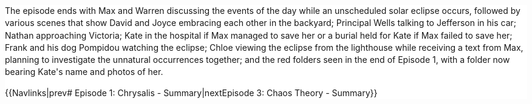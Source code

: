 The episode ends with Max and Warren discussing the events of the day while an unscheduled solar eclipse occurs, followed by various scenes that show David and Joyce embracing each other in the backyard; Principal Wells talking to Jefferson in his car; Nathan approaching Victoria; Kate in the hospital if Max managed to save her or a burial held for Kate if Max failed to save her; Frank and his dog Pompidou watching the eclipse; Chloe viewing the eclipse from the lighthouse while receiving a text from Max, planning to investigate the unnatural occurrences together; and the red folders seen in the end of Episode 1, with a folder now bearing Kate's name and photos of her.

{{Navlinks|prev# Episode 1: Chrysalis - Summary|nextEpisode 3: Chaos Theory - Summary}}

